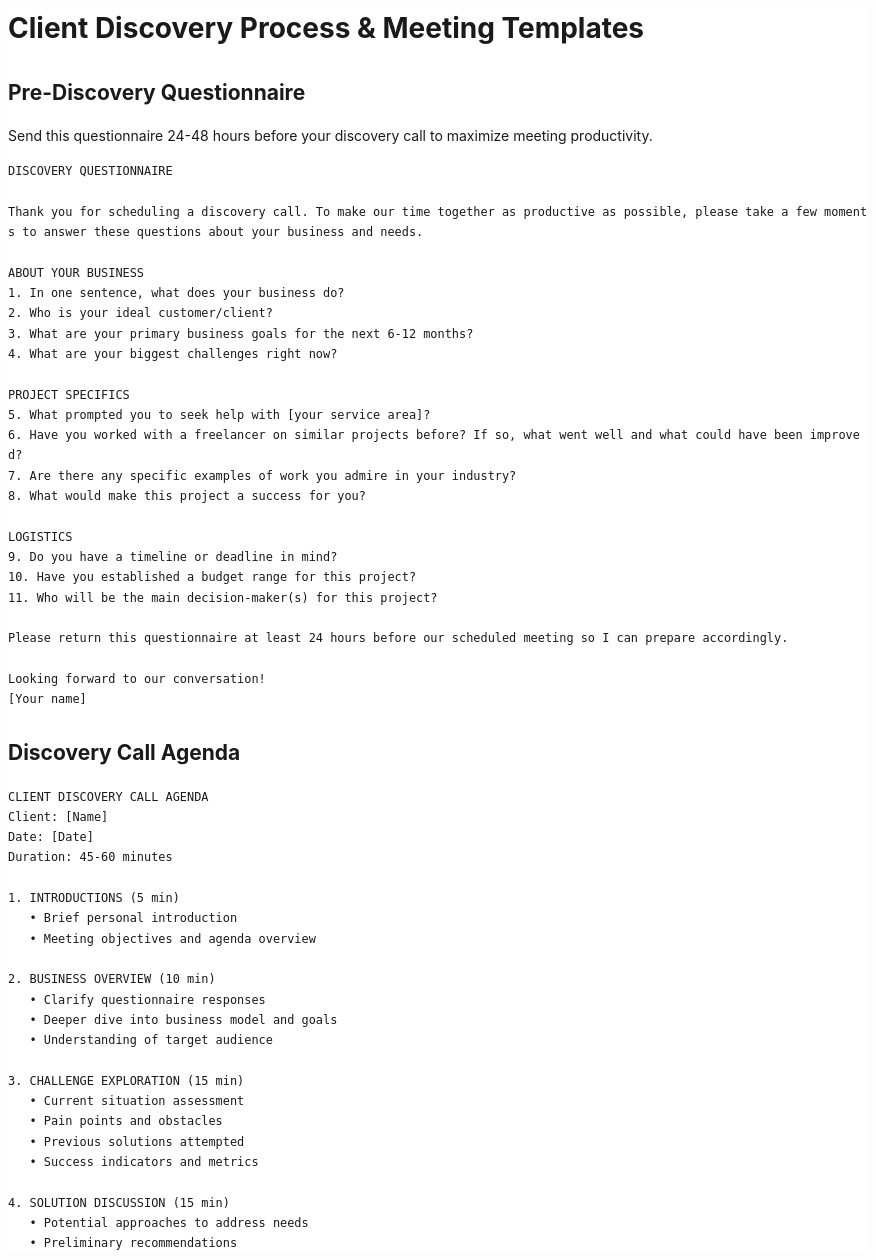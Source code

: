 # Client Discovery Process & Meeting Templates

## Pre-Discovery Questionnaire
Send this questionnaire 24-48 hours before your discovery call to maximize meeting productivity.

```
DISCOVERY QUESTIONNAIRE

Thank you for scheduling a discovery call. To make our time together as productive as possible, please take a few moments to answer these questions about your business and needs.

ABOUT YOUR BUSINESS
1. In one sentence, what does your business do?
2. Who is your ideal customer/client?
3. What are your primary business goals for the next 6-12 months?
4. What are your biggest challenges right now?

PROJECT SPECIFICS
5. What prompted you to seek help with [your service area]?
6. Have you worked with a freelancer on similar projects before? If so, what went well and what could have been improved?
7. Are there any specific examples of work you admire in your industry?
8. What would make this project a success for you?

LOGISTICS
9. Do you have a timeline or deadline in mind?
10. Have you established a budget range for this project?
11. Who will be the main decision-maker(s) for this project?

Please return this questionnaire at least 24 hours before our scheduled meeting so I can prepare accordingly.

Looking forward to our conversation!
[Your name]
```

## Discovery Call Agenda

```
CLIENT DISCOVERY CALL AGENDA
Client: [Name]
Date: [Date]
Duration: 45-60 minutes

1. INTRODUCTIONS (5 min)
   • Brief personal introduction
   • Meeting objectives and agenda overview

2. BUSINESS OVERVIEW (10 min)
   • Clarify questionnaire responses
   • Deeper dive into business model and goals
   • Understanding of target audience

3. CHALLENGE EXPLORATION (15 min)
   • Current situation assessment
   • Pain points and obstacles
   • Previous solutions attempted
   • Success indicators and metrics

4. SOLUTION DISCUSSION (15 min)
   • Potential approaches to address needs
   • Preliminary recommendations
```